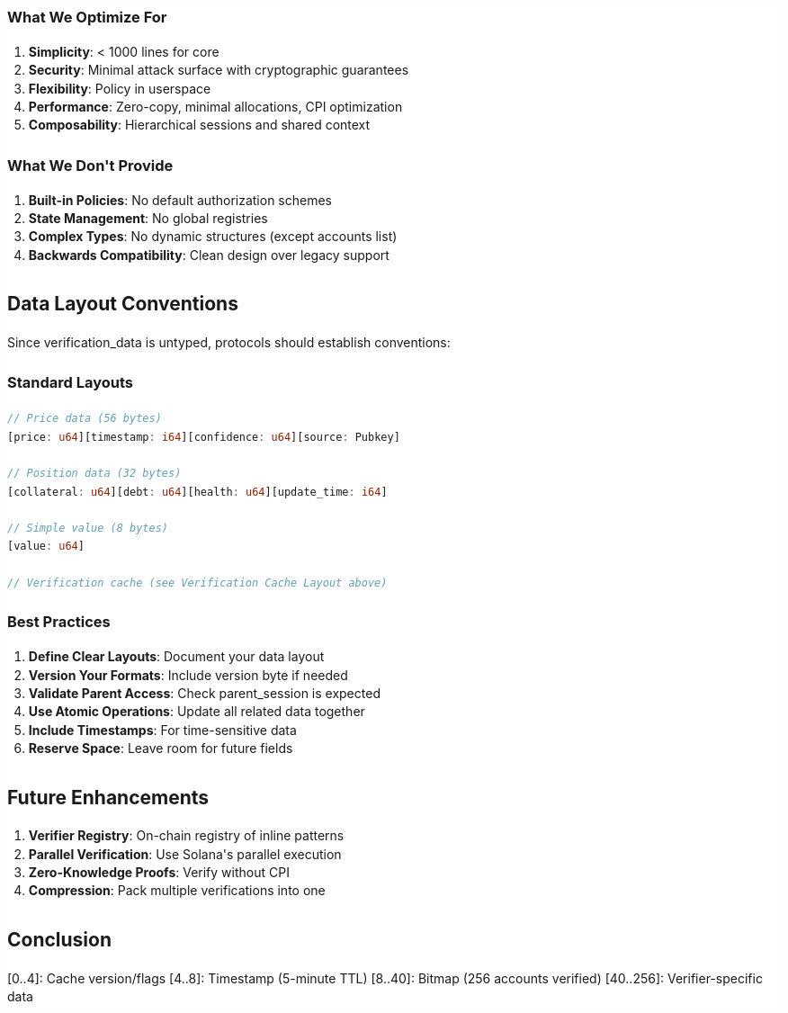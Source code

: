 ### What We Optimize For

1. **Simplicity**: < 1000 lines for core
2. **Security**: Minimal attack surface with cryptographic guarantees
3. **Flexibility**: Policy in userspace
4. **Performance**: Zero-copy, minimal allocations, CPI optimization
5. **Composability**: Hierarchical sessions and shared context

### What We Don't Provide

1. **Built-in Policies**: No default authorization schemes
2. **State Management**: No global registries
3. **Complex Types**: No dynamic structures (except accounts list)
4. **Backwards Compatibility**: Clean design over legacy support

## Data Layout Conventions

Since verification_data is untyped, protocols should establish conventions:

### Standard Layouts

```rust
// Price data (56 bytes)
[price: u64][timestamp: i64][confidence: u64][source: Pubkey]

// Position data (32 bytes)
[collateral: u64][debt: u64][health: u64][update_time: i64]

// Simple value (8 bytes)
[value: u64]

// Verification cache (see Verification Cache Layout above)
```

### Best Practices

1. **Define Clear Layouts**: Document your data layout
2. **Version Your Formats**: Include version byte if needed
3. **Validate Parent Access**: Check parent_session is expected
4. **Use Atomic Operations**: Update all related data together
5. **Include Timestamps**: For time-sensitive data
6. **Reserve Space**: Leave room for future fields

## Future Enhancements

1. **Verifier Registry**: On-chain registry of inline patterns
2. **Parallel Verification**: Use Solana's parallel execution
3. **Zero-Knowledge Proofs**: Verify without CPI
4. **Compression**: Pack multiple verifications into one

## Conclusion


[0..4]:   Cache version/flags
[4..8]:   Timestamp (5-minute TTL)
[8..40]:  Bitmap (256 accounts verified)
[40..256]: Verifier-specific data